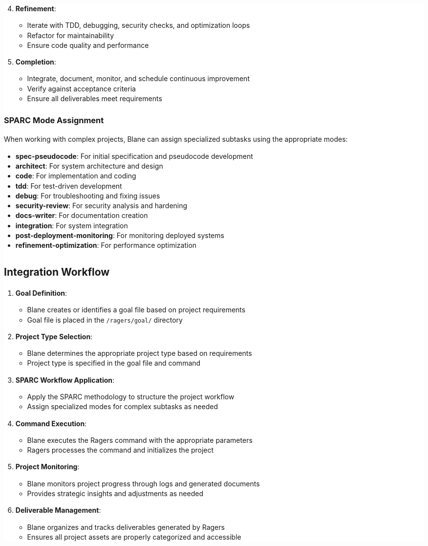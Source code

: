 4. **Refinement**:
   - Iterate with TDD, debugging, security checks, and optimization loops
   - Refactor for maintainability
   - Ensure code quality and performance

5. **Completion**:
   - Integrate, document, monitor, and schedule continuous improvement
   - Verify against acceptance criteria
   - Ensure all deliverables meet requirements

### SPARC Mode Assignment

When working with complex projects, Blane can assign specialized subtasks using the appropriate modes:

- **spec-pseudocode**: For initial specification and pseudocode development
- **architect**: For system architecture and design
- **code**: For implementation and coding
- **tdd**: For test-driven development
- **debug**: For troubleshooting and fixing issues
- **security-review**: For security analysis and hardening
- **docs-writer**: For documentation creation
- **integration**: For system integration
- **post-deployment-monitoring**: For monitoring deployed systems
- **refinement-optimization**: For performance optimization

## Integration Workflow

1. **Goal Definition**:
   - Blane creates or identifies a goal file based on project requirements
   - Goal file is placed in the `/ragers/goal/` directory

2. **Project Type Selection**:
   - Blane determines the appropriate project type based on requirements
   - Project type is specified in the goal file and command

3. **SPARC Workflow Application**:
   - Apply the SPARC methodology to structure the project workflow
   - Assign specialized modes for complex subtasks as needed

4. **Command Execution**:
   - Blane executes the Ragers command with the appropriate parameters
   - Ragers processes the command and initializes the project

5. **Project Monitoring**:
   - Blane monitors project progress through logs and generated documents
   - Provides strategic insights and adjustments as needed

6. **Deliverable Management**:
   - Blane organizes and tracks deliverables generated by Ragers
   - Ensures all project assets are properly categorized and accessible